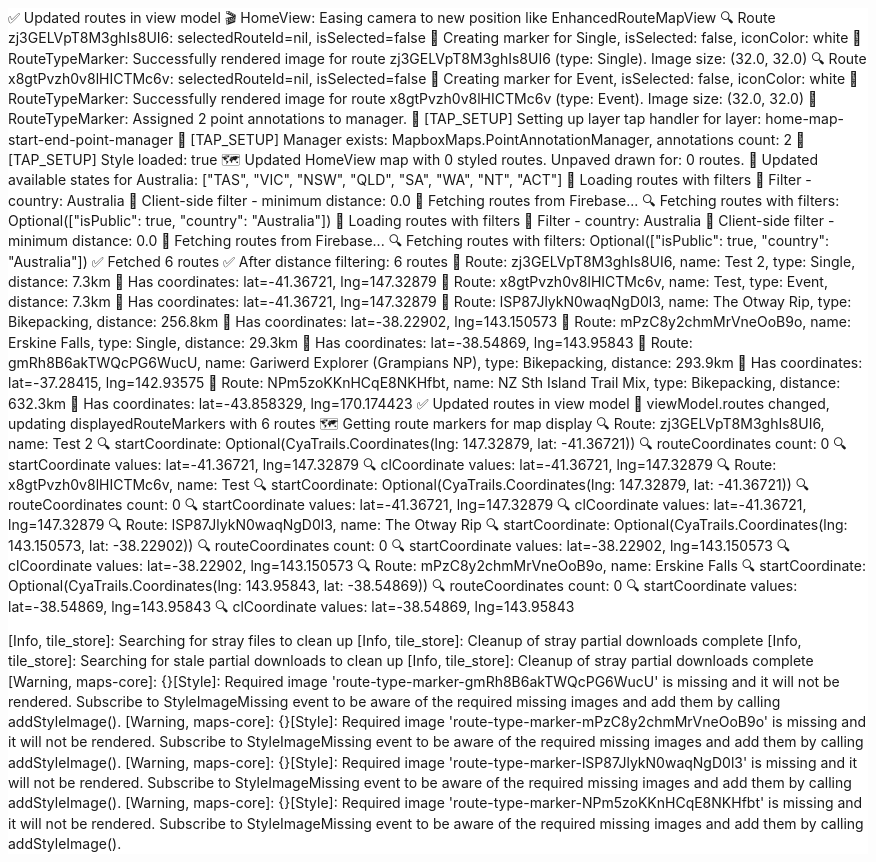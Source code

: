 ✅ Updated routes in view model
🎬 HomeView: Easing camera to new position like EnhancedRouteMapView
🔍 Route zj3GELVpT8M3ghIs8UI6: selectedRouteId=nil, isSelected=false
🎯 Creating marker for Single, isSelected: false, iconColor: white
🎯 RouteTypeMarker: Successfully rendered image for route zj3GELVpT8M3ghIs8UI6 (type: Single). Image size: (32.0, 32.0)
🔍 Route x8gtPvzh0v8lHICTMc6v: selectedRouteId=nil, isSelected=false
🎯 Creating marker for Event, isSelected: false, iconColor: white
🎯 RouteTypeMarker: Successfully rendered image for route x8gtPvzh0v8lHICTMc6v (type: Event). Image size: (32.0, 32.0)
🎯 RouteTypeMarker: Assigned 2 point annotations to manager.
🎯 [TAP_SETUP] Setting up layer tap handler for layer: home-map-start-end-point-manager
🎯 [TAP_SETUP] Manager exists: MapboxMaps.PointAnnotationManager, annotations count: 2
🎯 [TAP_SETUP] Style loaded: true
🗺️ Updated HomeView map with 0 styled routes. Unpaved drawn for: 0 routes.
🔄 Updated available states for Australia: ["TAS", "VIC", "NSW", "QLD", "SA", "WA", "NT", "ACT"]
🔄 Loading routes with filters
🔄 Filter - country: Australia
🔄 Client-side filter - minimum distance: 0.0
🔄 Fetching routes from Firebase...
🔍 Fetching routes with filters: Optional(["isPublic": true, "country": "Australia"])
🔄 Loading routes with filters
🔄 Filter - country: Australia
🔄 Client-side filter - minimum distance: 0.0
🔄 Fetching routes from Firebase...
🔍 Fetching routes with filters: Optional(["isPublic": true, "country": "Australia"])
✅ Fetched 6 routes
✅ After distance filtering: 6 routes
📍 Route: zj3GELVpT8M3ghIs8UI6, name: Test 2, type: Single, distance: 7.3km
📍 Has coordinates: lat=-41.36721, lng=147.32879
📍 Route: x8gtPvzh0v8lHICTMc6v, name: Test, type: Event, distance: 7.3km
📍 Has coordinates: lat=-41.36721, lng=147.32879
📍 Route: lSP87JlykN0waqNgD0l3, name: The Otway Rip, type: Bikepacking, distance: 256.8km
📍 Has coordinates: lat=-38.22902, lng=143.150573
📍 Route: mPzC8y2chmMrVneOoB9o, name: Erskine Falls, type: Single, distance: 29.3km
📍 Has coordinates: lat=-38.54869, lng=143.95843
📍 Route: gmRh8B6akTWQcPG6WucU, name: Gariwerd Explorer (Grampians NP), type: Bikepacking, distance: 293.9km
📍 Has coordinates: lat=-37.28415, lng=142.93575
📍 Route: NPm5zoKKnHCqE8NKHfbt, name: NZ Sth Island Trail Mix, type: Bikepacking, distance: 632.3km
📍 Has coordinates: lat=-43.858329, lng=170.174423
✅ Updated routes in view model
🔄 viewModel.routes changed, updating displayedRouteMarkers with 6 routes
🗺️ Getting route markers for map display
🔍 Route: zj3GELVpT8M3ghIs8UI6, name: Test 2
🔍 startCoordinate: Optional(CyaTrails.Coordinates(lng: 147.32879, lat: -41.36721))
🔍 routeCoordinates count: 0
🔍 startCoordinate values: lat=-41.36721, lng=147.32879
🔍 clCoordinate values: lat=-41.36721, lng=147.32879
🔍 Route: x8gtPvzh0v8lHICTMc6v, name: Test
🔍 startCoordinate: Optional(CyaTrails.Coordinates(lng: 147.32879, lat: -41.36721))
🔍 routeCoordinates count: 0
🔍 startCoordinate values: lat=-41.36721, lng=147.32879
🔍 clCoordinate values: lat=-41.36721, lng=147.32879
🔍 Route: lSP87JlykN0waqNgD0l3, name: The Otway Rip
🔍 startCoordinate: Optional(CyaTrails.Coordinates(lng: 143.150573, lat: -38.22902))
🔍 routeCoordinates count: 0
🔍 startCoordinate values: lat=-38.22902, lng=143.150573
🔍 clCoordinate values: lat=-38.22902, lng=143.150573
🔍 Route: mPzC8y2chmMrVneOoB9o, name: Erskine Falls
🔍 startCoordinate: Optional(CyaTrails.Coordinates(lng: 143.95843, lat: -38.54869))
🔍 routeCoordinates count: 0
🔍 startCoordinate values: lat=-38.54869, lng=143.95843
🔍 clCoordinate values: lat=-38.54869, lng=143.95843

[Info, tile_store]: Searching for stray files to clean up
[Info, tile_store]: Cleanup of stray partial downloads complete
[Info, tile_store]: Searching for stale partial downloads to clean up
[Info, tile_store]: Cleanup of stray partial downloads complete
[Warning, maps-core]: {}[Style]: Required image 'route-type-marker-gmRh8B6akTWQcPG6WucU' is missing and it will not be rendered. Subscribe to StyleImageMissing event to be aware of the required missing images and add them by calling addStyleImage().
[Warning, maps-core]: {}[Style]: Required image 'route-type-marker-mPzC8y2chmMrVneOoB9o' is missing and it will not be rendered. Subscribe to StyleImageMissing event to be aware of the required missing images and add them by calling addStyleImage().
[Warning, maps-core]: {}[Style]: Required image 'route-type-marker-lSP87JlykN0waqNgD0l3' is missing and it will not be rendered. Subscribe to StyleImageMissing event to be aware of the required missing images and add them by calling addStyleImage().
[Warning, maps-core]: {}[Style]: Required image 'route-type-marker-NPm5zoKKnHCqE8NKHfbt' is missing and it will not be rendered. Subscribe to StyleImageMissing event to be aware of the required missing images and add them by calling addStyleImage().